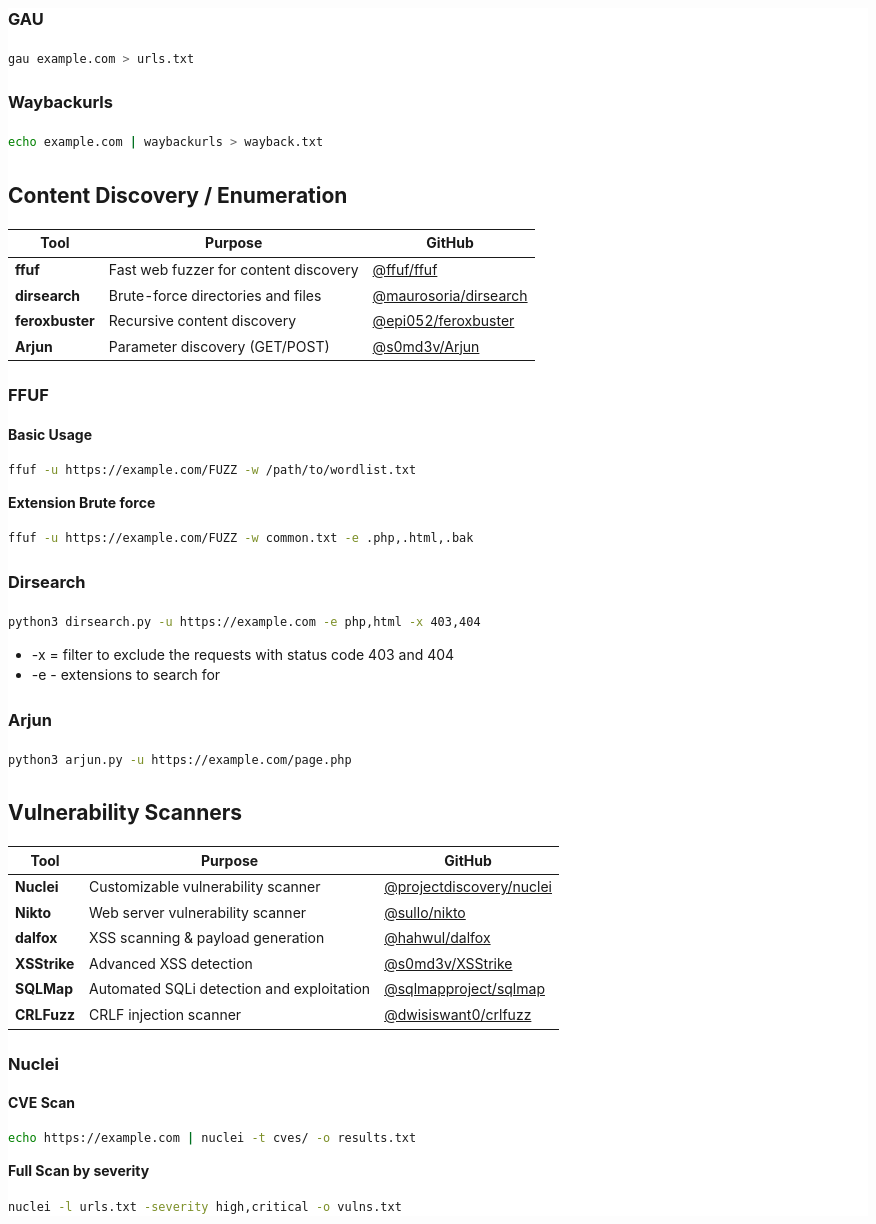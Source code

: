 ### GAU
```sh
gau example.com > urls.txt
```
### Waybackurls
```sh
echo example.com | waybackurls > wayback.txt
```
## **Content Discovery / Enumeration**

| Tool            | Purpose                               | GitHub                                                           |
| --------------- | ------------------------------------- | ---------------------------------------------------------------- |
| **ffuf**        | Fast web fuzzer for content discovery | [@ffuf/ffuf](https://github.com/ffuf/ffuf)                       |
| **dirsearch**   | Brute-force directories and files     | [@maurosoria/dirsearch](https://github.com/maurosoria/dirsearch) |
| **feroxbuster** | Recursive content discovery           | [@epi052/feroxbuster](https://github.com/epi052/feroxbuster)     |
| **Arjun**       | Parameter discovery (GET/POST)        | [@s0md3v/Arjun](https://github.com/s0md3v/Arjun)                 |
### FFUF
**Basic Usage**
```sh
ffuf -u https://example.com/FUZZ -w /path/to/wordlist.txt
```
**Extension Brute force**
```sh
ffuf -u https://example.com/FUZZ -w common.txt -e .php,.html,.bak
```
### Dirsearch
```sh
python3 dirsearch.py -u https://example.com -e php,html -x 403,404
```
- -x = filter to exclude the requests with status code 403 and 404
- -e - extensions to search for
### Arjun
```sh
python3 arjun.py -u https://example.com/page.php
```
## **Vulnerability Scanners**

|Tool|Purpose|GitHub|
|---|---|---|
|**Nuclei**|Customizable vulnerability scanner|[@projectdiscovery/nuclei](https://github.com/projectdiscovery/nuclei)|
|**Nikto**|Web server vulnerability scanner|[@sullo/nikto](https://github.com/sullo/nikto)|
|**dalfox**|XSS scanning & payload generation|[@hahwul/dalfox](https://github.com/hahwul/dalfox)|
|**XSStrike**|Advanced XSS detection|[@s0md3v/XSStrike](https://github.com/s0md3v/XSStrike)|
|**SQLMap**|Automated SQLi detection and exploitation|[@sqlmapproject/sqlmap](https://github.com/sqlmapproject/sqlmap)|
|**CRLFuzz**|CRLF injection scanner|[@dwisiswant0/crlfuzz](https://github.com/dwisiswant0/crlfuzz)|
### Nuclei
**CVE Scan**
```sh
echo https://example.com | nuclei -t cves/ -o results.txt
```
**Full Scan by severity**
```sh
nuclei -l urls.txt -severity high,critical -o vulns.txt
```